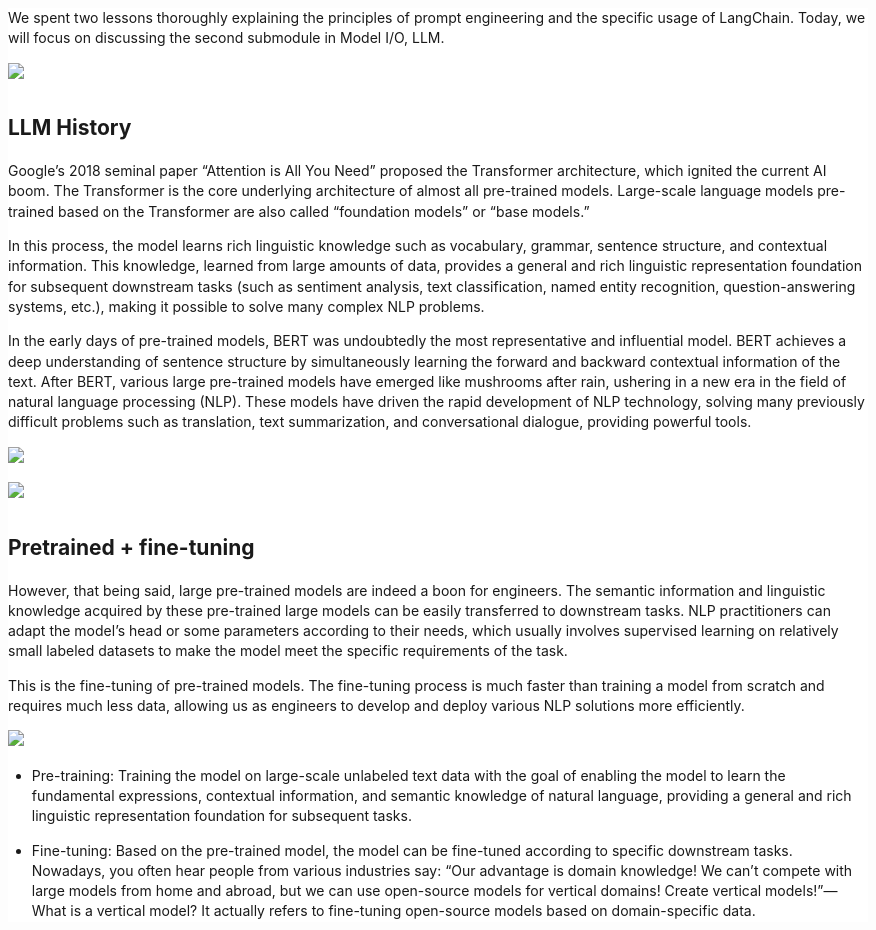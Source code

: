 We spent two lessons thoroughly explaining the principles of prompt engineering and the specific usage of LangChain. Today, we will focus on discussing the second submodule in Model I/O, LLM.

![](images/702140/cd7e1506af5b6a8e382c2c9eab4d7481.jpg)

## LLM History

Google’s 2018 seminal paper “Attention is All You Need” proposed the Transformer architecture, which ignited the current AI boom. The Transformer is the core underlying architecture of almost all pre-trained models. Large-scale language models pre-trained based on the Transformer are also called “foundation models” or “base models.”

In this process, the model learns rich linguistic knowledge such as vocabulary, grammar, sentence structure, and contextual information. This knowledge, learned from large amounts of data, provides a general and rich linguistic representation foundation for subsequent downstream tasks (such as sentiment analysis, text classification, named entity recognition, question-answering systems, etc.), making it possible to solve many complex NLP problems.

In the early days of pre-trained models, BERT was undoubtedly the most representative and influential model. BERT achieves a deep understanding of sentence structure by simultaneously learning the forward and backward contextual information of the text. After BERT, various large pre-trained models have emerged like mushrooms after rain, ushering in a new era in the field of natural language processing (NLP). These models have driven the rapid development of NLP technology, solving many previously difficult problems such as translation, text summarization, and conversational dialogue, providing powerful tools.

![](images/702140/7f1108deceaa4b5281ed431598f1b0a6.jpg)

![](images/702140/95828d4e2234e7130bb2d500455092ef.jpg)

## Pretrained + fine-tuning

However, that being said, large pre-trained models are indeed a boon for engineers. The semantic information and linguistic knowledge acquired by these pre-trained large models can be easily transferred to downstream tasks. NLP practitioners can adapt the model’s head or some parameters according to their needs, which usually involves supervised learning on relatively small labeled datasets to make the model meet the specific requirements of the task.

This is the fine-tuning of pre-trained models. The fine-tuning process is much faster than training a model from scratch and requires much less data, allowing us as engineers to develop and deploy various NLP solutions more efficiently.

![](images/702140/75edd66d67ec8a20326b69514c9d9daf.jpg)

- Pre-training: Training the model on large-scale unlabeled text data with the goal of enabling the model to learn the fundamental expressions, contextual information, and semantic knowledge of natural language, providing a general and rich linguistic representation foundation for subsequent tasks.

- Fine-tuning: Based on the pre-trained model, the model can be fine-tuned according to specific downstream tasks. Nowadays, you often hear people from various industries say: “Our advantage is domain knowledge! We can’t compete with large models from home and abroad, but we can use open-source models for vertical domains! Create vertical models!”— What is a vertical model? It actually refers to fine-tuning open-source models based on domain-specific data.
